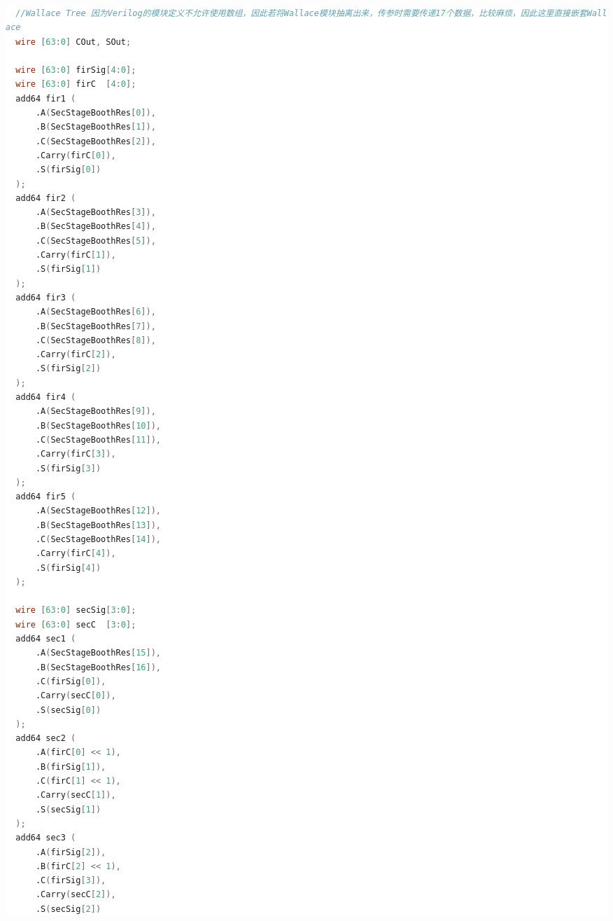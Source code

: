 ```verilog
  //Wallace Tree 因为Verilog的模块定义不允许使用数组，因此若将Wallace模块抽离出来，传参时需要传递17个数据，比较麻烦，因此这里直接嵌套Wallace
  wire [63:0] COut, SOut;

  wire [63:0] firSig[4:0];
  wire [63:0] firC  [4:0];
  add64 fir1 (
      .A(SecStageBoothRes[0]),
      .B(SecStageBoothRes[1]),
      .C(SecStageBoothRes[2]),
      .Carry(firC[0]),
      .S(firSig[0])
  );
  add64 fir2 (
      .A(SecStageBoothRes[3]),
      .B(SecStageBoothRes[4]),
      .C(SecStageBoothRes[5]),
      .Carry(firC[1]),
      .S(firSig[1])
  );
  add64 fir3 (
      .A(SecStageBoothRes[6]),
      .B(SecStageBoothRes[7]),
      .C(SecStageBoothRes[8]),
      .Carry(firC[2]),
      .S(firSig[2])
  );
  add64 fir4 (
      .A(SecStageBoothRes[9]),
      .B(SecStageBoothRes[10]),
      .C(SecStageBoothRes[11]),
      .Carry(firC[3]),
      .S(firSig[3])
  );
  add64 fir5 (
      .A(SecStageBoothRes[12]),
      .B(SecStageBoothRes[13]),
      .C(SecStageBoothRes[14]),
      .Carry(firC[4]),
      .S(firSig[4])
  );

  wire [63:0] secSig[3:0];
  wire [63:0] secC  [3:0];
  add64 sec1 (
      .A(SecStageBoothRes[15]),
      .B(SecStageBoothRes[16]),
      .C(firSig[0]),
      .Carry(secC[0]),
      .S(secSig[0])
  );
  add64 sec2 (
      .A(firC[0] << 1),
      .B(firSig[1]),
      .C(firC[1] << 1),
      .Carry(secC[1]),
      .S(secSig[1])
  );
  add64 sec3 (
      .A(firSig[2]),
      .B(firC[2] << 1),
      .C(firSig[3]),
      .Carry(secC[2]),
      .S(secSig[2])
```